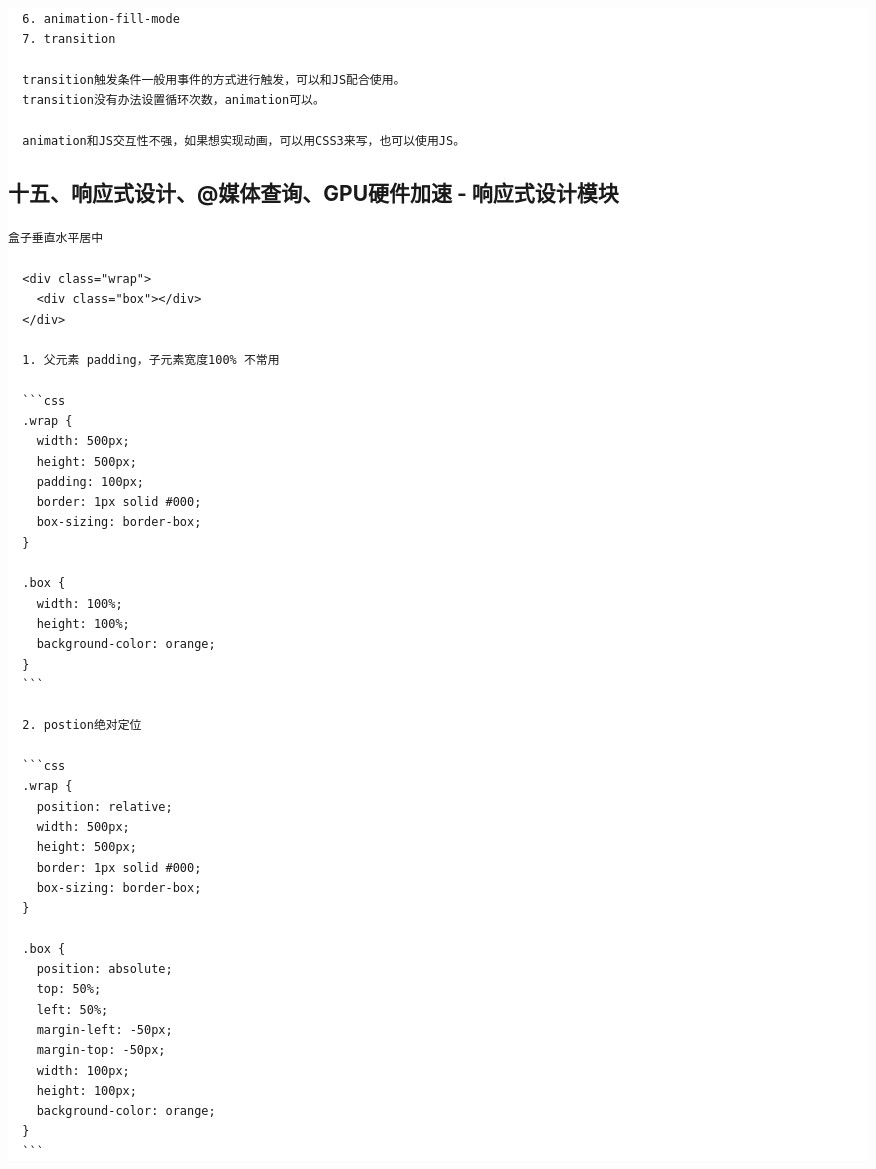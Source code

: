       6. animation-fill-mode 
      7. transition
    
      transition触发条件一般用事件的方式进行触发，可以和JS配合使用。
      transition没有办法设置循环次数，animation可以。
    
      animation和JS交互性不强，如果想实现动画，可以用CSS3来写，也可以使用JS。

  ## 十五、响应式设计、@媒体查询、GPU硬件加速 - 响应式设计模块

    盒子垂直水平居中
    
      <div class="wrap">
        <div class="box"></div>
      </div>
    
      1. 父元素 padding，子元素宽度100% 不常用
    
      ```css
      .wrap {
        width: 500px;
        height: 500px;
        padding: 100px;
        border: 1px solid #000;
        box-sizing: border-box;
      }
    
      .box {
        width: 100%;
        height: 100%;
        background-color: orange;
      }
      ```        
    
      2. postion绝对定位
    
      ```css
      .wrap {
        position: relative;
        width: 500px;
        height: 500px;
        border: 1px solid #000;
        box-sizing: border-box;
      }
    
      .box {
        position: absolute;
        top: 50%;
        left: 50%;
        margin-left: -50px;
        margin-top: -50px;
        width: 100px;
        height: 100px;
        background-color: orange;
      }
      ```
    